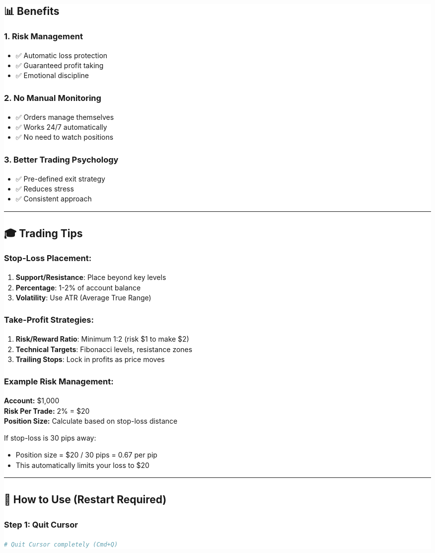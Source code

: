 
## 📊 Benefits

### **1. Risk Management**
- ✅ Automatic loss protection
- ✅ Guaranteed profit taking
- ✅ Emotional discipline

### **2. No Manual Monitoring**
- ✅ Orders manage themselves
- ✅ Works 24/7 automatically
- ✅ No need to watch positions

### **3. Better Trading Psychology**
- ✅ Pre-defined exit strategy
- ✅ Reduces stress
- ✅ Consistent approach

---

## 🎓 Trading Tips

### **Stop-Loss Placement:**
1. **Support/Resistance**: Place beyond key levels
2. **Percentage**: 1-2% of account balance
3. **Volatility**: Use ATR (Average True Range)

### **Take-Profit Strategies:**
1. **Risk/Reward Ratio**: Minimum 1:2 (risk $1 to make $2)
2. **Technical Targets**: Fibonacci levels, resistance zones
3. **Trailing Stops**: Lock in profits as price moves

### **Example Risk Management:**

**Account:** $1,000  
**Risk Per Trade:** 2% = $20  
**Position Size:** Calculate based on stop-loss distance

If stop-loss is 30 pips away:
- Position size = $20 / 30 pips = 0.67 per pip
- This automatically limits your loss to $20

---

## 🔄 How to Use (Restart Required)

### **Step 1: Quit Cursor**
```bash
# Quit Cursor completely (Cmd+Q)
```
